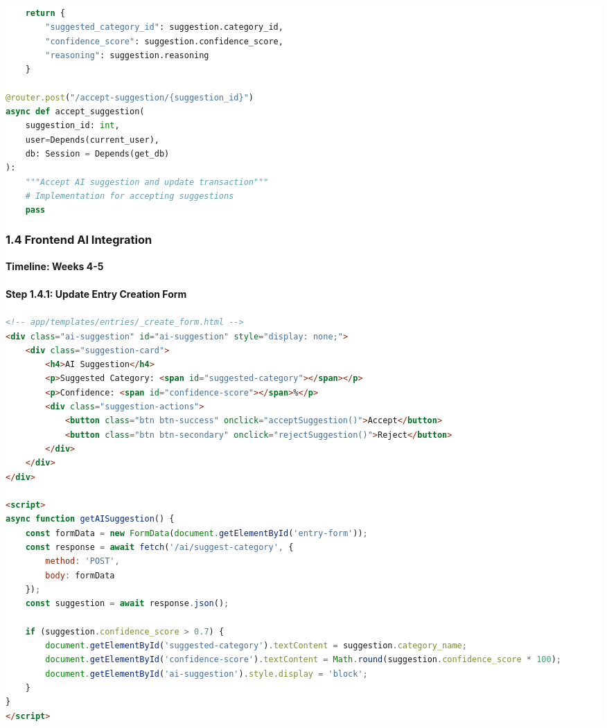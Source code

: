 ```python
    return {
        "suggested_category_id": suggestion.category_id,
        "confidence_score": suggestion.confidence_score,
        "reasoning": suggestion.reasoning
    }

@router.post("/accept-suggestion/{suggestion_id}")
async def accept_suggestion(
    suggestion_id: int,
    user=Depends(current_user),
    db: Session = Depends(get_db)
):
    """Accept AI suggestion and update transaction"""
    # Implementation for accepting suggestions
    pass
```

### 1.4 Frontend AI Integration
**Timeline: Weeks 4-5**

#### Step 1.4.1: Update Entry Creation Form
```html
<!-- app/templates/entries/_create_form.html -->
<div class="ai-suggestion" id="ai-suggestion" style="display: none;">
    <div class="suggestion-card">
        <h4>AI Suggestion</h4>
        <p>Suggested Category: <span id="suggested-category"></span></p>
        <p>Confidence: <span id="confidence-score"></span>%</p>
        <div class="suggestion-actions">
            <button class="btn btn-success" onclick="acceptSuggestion()">Accept</button>
            <button class="btn btn-secondary" onclick="rejectSuggestion()">Reject</button>
        </div>
    </div>
</div>

<script>
async function getAISuggestion() {
    const formData = new FormData(document.getElementById('entry-form'));
    const response = await fetch('/ai/suggest-category', {
        method: 'POST',
        body: formData
    });
    const suggestion = await response.json();
    
    if (suggestion.confidence_score > 0.7) {
        document.getElementById('suggested-category').textContent = suggestion.category_name;
        document.getElementById('confidence-score').textContent = Math.round(suggestion.confidence_score * 100);
        document.getElementById('ai-suggestion').style.display = 'block';
    }
}
</script>
```
